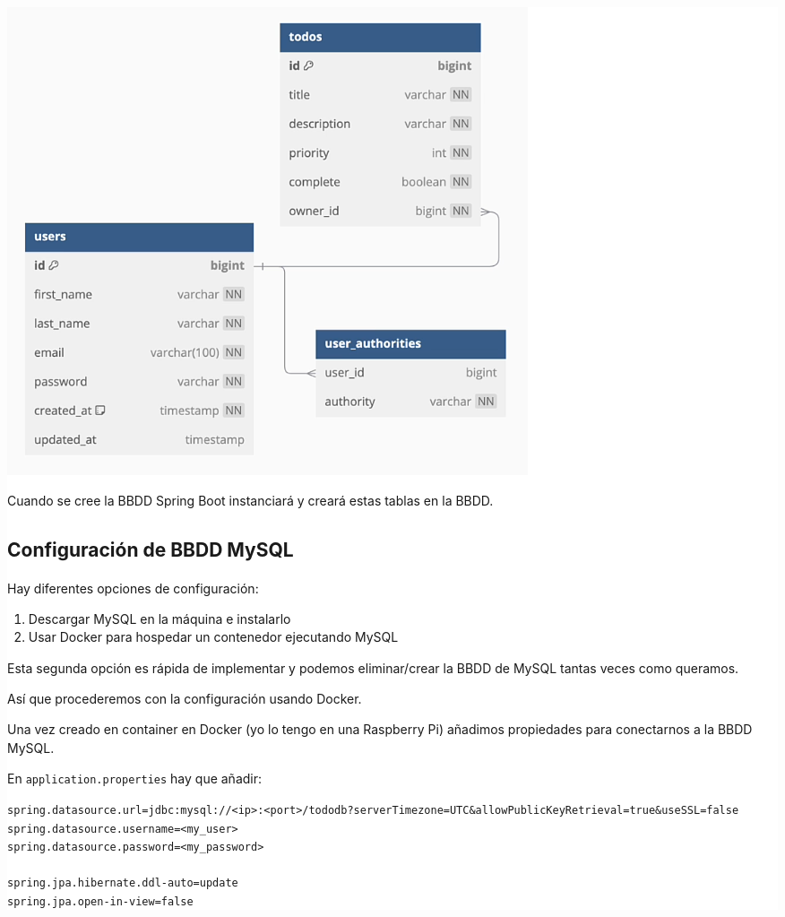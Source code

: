 ![alt Entities](./images/07-Entities.png)

Cuando se cree la BBDD Spring Boot instanciará y creará estas tablas en la BBDD.

## Configuración de BBDD MySQL

Hay diferentes opciones de configuración:

1. Descargar MySQL en la máquina e instalarlo
2. Usar Docker para hospedar un contenedor ejecutando MySQL

Esta segunda opción es rápida de implementar y podemos eliminar/crear la BBDD de MySQL tantas veces como queramos.

Así que procederemos con la configuración usando Docker.

Una vez creado en container en Docker (yo lo tengo en una Raspberry Pi) añadimos propiedades para conectarnos a la BBDD MySQL.

En `application.properties` hay que añadir:

```
spring.datasource.url=jdbc:mysql://<ip>:<port>/tododb?serverTimezone=UTC&allowPublicKeyRetrieval=true&useSSL=false
spring.datasource.username=<my_user>
spring.datasource.password=<my_password>

spring.jpa.hibernate.ddl-auto=update
spring.jpa.open-in-view=false
```
